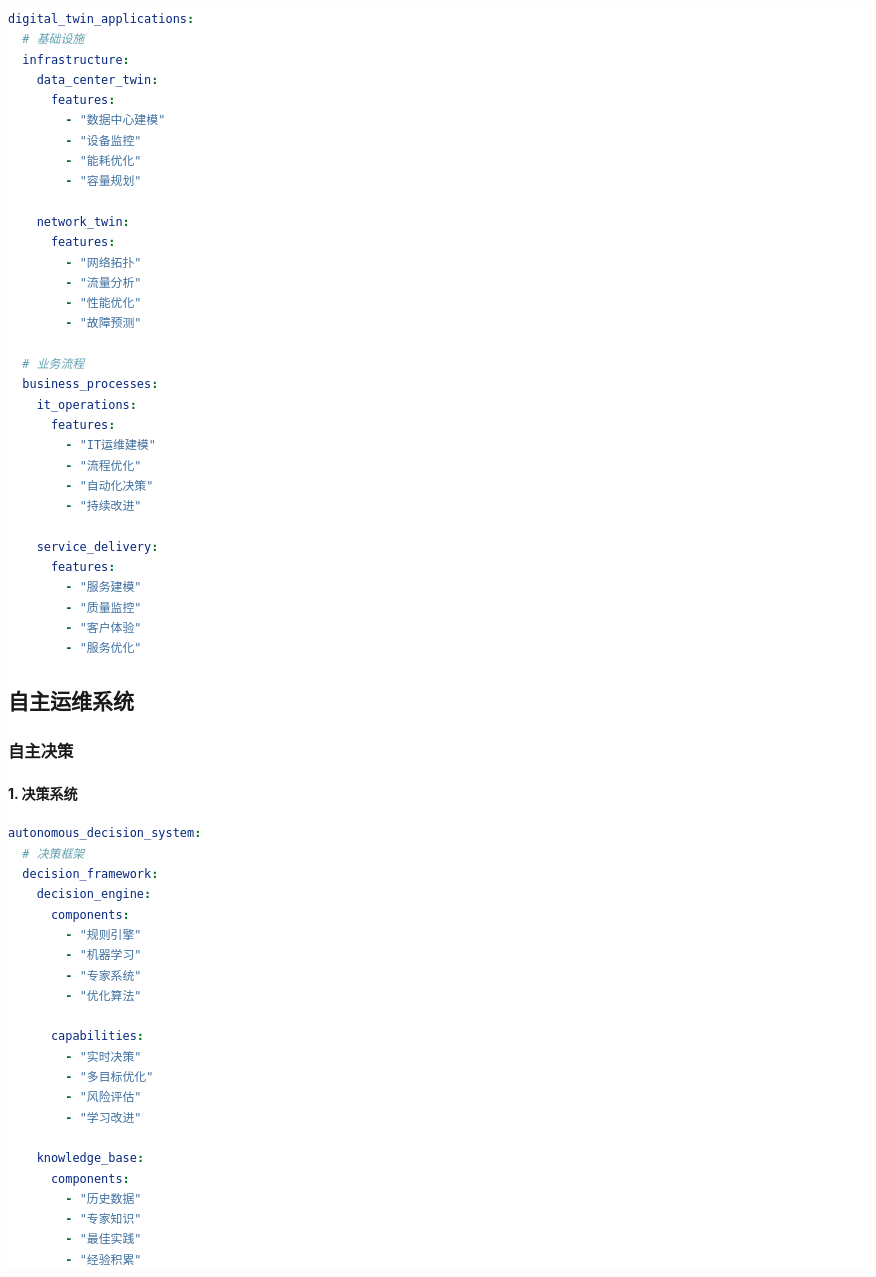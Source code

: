 ```yaml
digital_twin_applications:
  # 基础设施
  infrastructure:
    data_center_twin:
      features:
        - "数据中心建模"
        - "设备监控"
        - "能耗优化"
        - "容量规划"
    
    network_twin:
      features:
        - "网络拓扑"
        - "流量分析"
        - "性能优化"
        - "故障预测"
  
  # 业务流程
  business_processes:
    it_operations:
      features:
        - "IT运维建模"
        - "流程优化"
        - "自动化决策"
        - "持续改进"
    
    service_delivery:
      features:
        - "服务建模"
        - "质量监控"
        - "客户体验"
        - "服务优化"
```

## 自主运维系统

### 自主决策

#### 1. 决策系统

```yaml
autonomous_decision_system:
  # 决策框架
  decision_framework:
    decision_engine:
      components:
        - "规则引擎"
        - "机器学习"
        - "专家系统"
        - "优化算法"
      
      capabilities:
        - "实时决策"
        - "多目标优化"
        - "风险评估"
        - "学习改进"
    
    knowledge_base:
      components:
        - "历史数据"
        - "专家知识"
        - "最佳实践"
        - "经验积累"
```